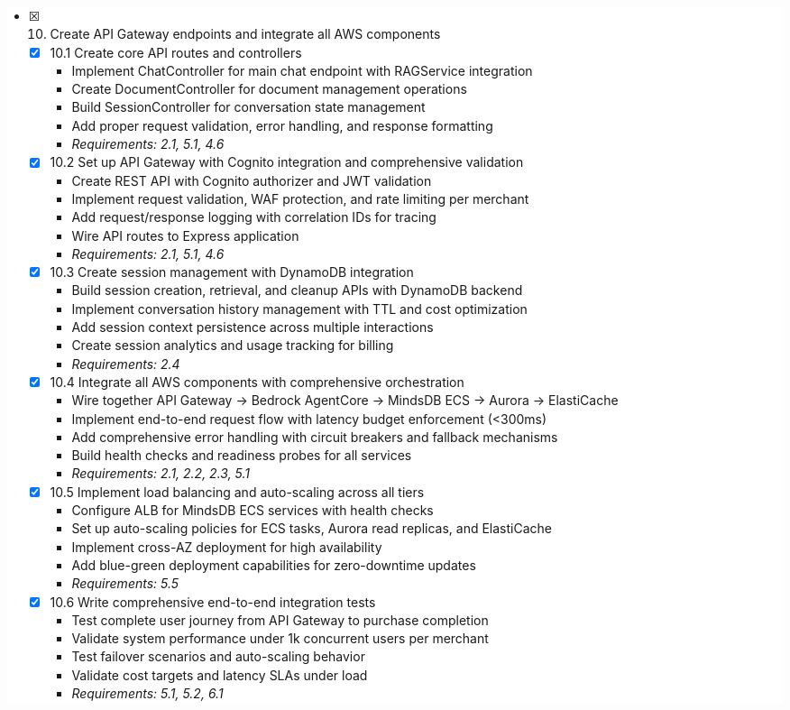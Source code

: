 - [x] 10. Create API Gateway endpoints and integrate all AWS components
  - [x] 10.1 Create core API routes and controllers
    - Implement ChatController for main chat endpoint with RAGService integration
    - Create DocumentController for document management operations
    - Build SessionController for conversation state management
    - Add proper request validation, error handling, and response formatting
    - _Requirements: 2.1, 5.1, 4.6_
  - [x] 10.2 Set up API Gateway with Cognito integration and comprehensive validation
    - Create REST API with Cognito authorizer and JWT validation
    - Implement request validation, WAF protection, and rate limiting per merchant
    - Add request/response logging with correlation IDs for tracing
    - Wire API routes to Express application
    - _Requirements: 2.1, 5.1, 4.6_
  - [x] 10.3 Create session management with DynamoDB integration
    - Build session creation, retrieval, and cleanup APIs with DynamoDB backend
    - Implement conversation history management with TTL and cost optimization
    - Add session context persistence across multiple interactions
    - Create session analytics and usage tracking for billing
    - _Requirements: 2.4_
  - [x] 10.4 Integrate all AWS components with comprehensive orchestration
    - Wire together API Gateway → Bedrock AgentCore → MindsDB ECS → Aurora → ElastiCache
    - Implement end-to-end request flow with latency budget enforcement (<300ms)
    - Add comprehensive error handling with circuit breakers and fallback mechanisms
    - Build health checks and readiness probes for all services
    - _Requirements: 2.1, 2.2, 2.3, 5.1_
  - [x] 10.5 Implement load balancing and auto-scaling across all tiers
    - Configure ALB for MindsDB ECS services with health checks
    - Set up auto-scaling policies for ECS tasks, Aurora read replicas, and ElastiCache
    - Implement cross-AZ deployment for high availability
    - Add blue-green deployment capabilities for zero-downtime updates
    - _Requirements: 5.5_
  - [x] 10.6 Write comprehensive end-to-end integration tests
    - Test complete user journey from API Gateway to purchase completion
    - Validate system performance under 1k concurrent users per merchant
    - Test failover scenarios and auto-scaling behavior
    - Validate cost targets and latency SLAs under load
    - _Requirements: 5.1, 5.2, 6.1_
